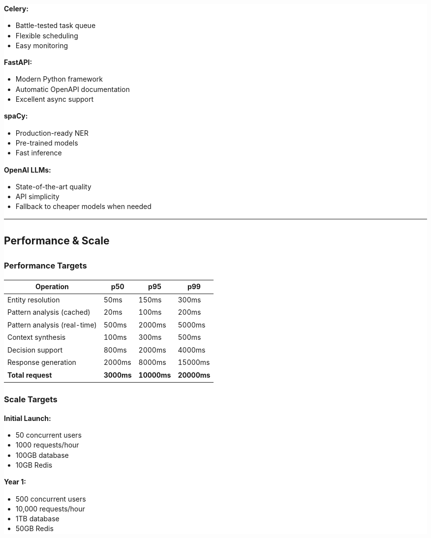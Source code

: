 **Celery:**
- Battle-tested task queue
- Flexible scheduling
- Easy monitoring

**FastAPI:**
- Modern Python framework
- Automatic OpenAPI documentation
- Excellent async support

**spaCy:**
- Production-ready NER
- Pre-trained models
- Fast inference

**OpenAI LLMs:**
- State-of-the-art quality
- API simplicity
- Fallback to cheaper models when needed

---

## Performance & Scale

### Performance Targets

| Operation | p50 | p95 | p99 |
|-----------|-----|-----|-----|
| Entity resolution | 50ms | 150ms | 300ms |
| Pattern analysis (cached) | 20ms | 100ms | 200ms |
| Pattern analysis (real-time) | 500ms | 2000ms | 5000ms |
| Context synthesis | 100ms | 300ms | 500ms |
| Decision support | 800ms | 2000ms | 4000ms |
| Response generation | 2000ms | 8000ms | 15000ms |
| **Total request** | **3000ms** | **10000ms** | **20000ms** |

### Scale Targets

**Initial Launch:**
- 50 concurrent users
- 1000 requests/hour
- 100GB database
- 10GB Redis

**Year 1:**
- 500 concurrent users
- 10,000 requests/hour
- 1TB database
- 50GB Redis
